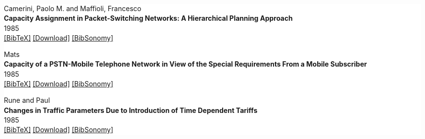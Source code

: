 <div id="deboer851" style="display: none;" class="bibtex">@inproceedings{deboer851,
    title         = { Blocking of OVerflow Traffic Components },
    year          = { 1985 },
    author        = { de Boer, J. },
    pages         = { 3.1-3.7 },
    misc          = {   misc = Session 2.2B }
}</div>

Camerini, Paolo M. and Maffioli, Francesco<br/>
**Capacity Assignment in Packet-Switching Networks: A Hierarchical Planning Approach**<br/>
 1985<br/>
[\[BibTeX\]](javascript:toggleVis('camerini852'))
[\[Download\]](https://gitlab2.informatik.uni-wuerzburg.de/itc-conference/itc-conference-public/-/raw/master/itc11/camerini852.pdf?inline=true)
[\[BibSonomy\]](https://www.bibsonomy.org/bibtex/6b2339ec1243cdf5c729f2b8e4023981/itc)

<div id="camerini852" style="display: none;" class="bibtex">@inproceedings{camerini852,
    title         = { Capacity Assignment in Packet-Switching Networks: A Hierarchical Planning Approach },
    year          = { 1985 },
    author        = { Camerini, Paolo M. and Maffioli, Francesco },
    pages         = { 3.1-3.6 },
    misc          = {   misc = Session 5.3A }
}</div>

Mats<br/>
**Capacity of a PSTN-Mobile Telephone Network in View of the Special Requirements From a Mobile Subscriber**<br/>
 1985<br/>
[\[BibTeX\]](javascript:toggleVis('duering851'))
[\[Download\]](https://gitlab2.informatik.uni-wuerzburg.de/itc-conference/itc-conference-public/-/raw/master/itc11/duering851.pdf?inline=true)
[\[BibSonomy\]](https://www.bibsonomy.org/bibtex/82d081117c92d6d74d7c9d2df45252ae/itc)

<div id="duering851" style="display: none;" class="bibtex">@inproceedings{duering851,
    title         = { Capacity of a PSTN-Mobile Telephone Network in View of the Special Requirements From a Mobile Subscriber },
    year          = { 1985 },
    author        = { Mats },
    pages         = { 3.1-3.7 },
    misc          = {   misc = Session 2.4B }
}</div>

Rune and Paul<br/>
**Changes in Traffic Parameters Due to Introduction of Time Dependent Tariffs**<br/>
 1985<br/>
[\[BibTeX\]](javascript:toggleVis('baeckstroem852'))
[\[Download\]](https://gitlab2.informatik.uni-wuerzburg.de/itc-conference/itc-conference-public/-/raw/master/itc11/baeckstroem852.pdf?inline=true)
[\[BibSonomy\]](https://www.bibsonomy.org/bibtex/9fbabbfda74c600561db7e336a9b44ce/itc)

<div id="baeckstroem852" style="display: none;" class="bibtex">@inproceedings{baeckstroem852,
    title         = { Changes in Traffic Parameters Due to Introduction of Time Dependent Tariffs },
    year          = { 1985 },
    author        = { Rune and Paul },
    pages         = { 1.1-1.7 },
    misc          = {   misc = Session 4.1B }
}</div>
